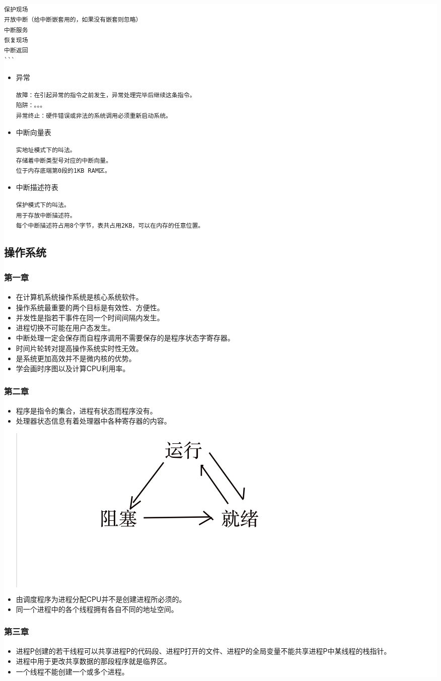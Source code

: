     保护现场
    开放中断（给中断嵌套用的，如果没有嵌套则忽略）
    中断服务
    恢复现场
    中断返回
    ```
* 异常
    ```
    故障：在引起异常的指令之前发生，异常处理完毕后继续这条指令。
    陷阱：。。。
    异常终止：硬件错误或非法的系统调用必须重新启动系统。
    ```
* 中断向量表
    ```
    实地址模式下的叫法。
    存储着中断类型号对应的中断向量。
    位于内存底端第0段的1KB RAM区。
    ```
* 中断描述符表
    ```
    保护模式下的叫法。
    用于存放中断描述符。
    每个中断描述符占用8个字节，表共占用2KB，可以在内存的任意位置。
    ```
## 操作系统
### 第一章
* 在计算机系统操作系统是核心系统软件。
* 操作系统最重要的两个目标是有效性、方便性。
* 并发性是指若干事件在同一个时间间隔内发生。
* 进程切换不可能在用户态发生。
* 中断处理一定会保存而自程序调用不需要保存的是程序状态字寄存器。
* 时间片轮转对提高操作系统实时性无效。
* 是系统更加高效并不是微内核的优势。
* 学会画时序图以及计算CPU利用率。
### 第二章
* 程序是指令的集合，进程有状态而程序没有。
* 处理器状态信息有着处理器中各种寄存器的内容。
> ![](./images/10294721748917.png)
* 由调度程序为进程分配CPU并不是创建进程所必须的。
* 同一个进程中的各个线程拥有各自不同的地址空间。
### 第三章
* 进程P创建的若干线程可以共享进程P的代码段、进程P打开的文件、进程P的全局变量不能共享进程P中某线程的栈指针。
* 进程中用于更改共享数据的那段程序就是临界区。
* 一个线程不能创建一个或多个进程。
```
```